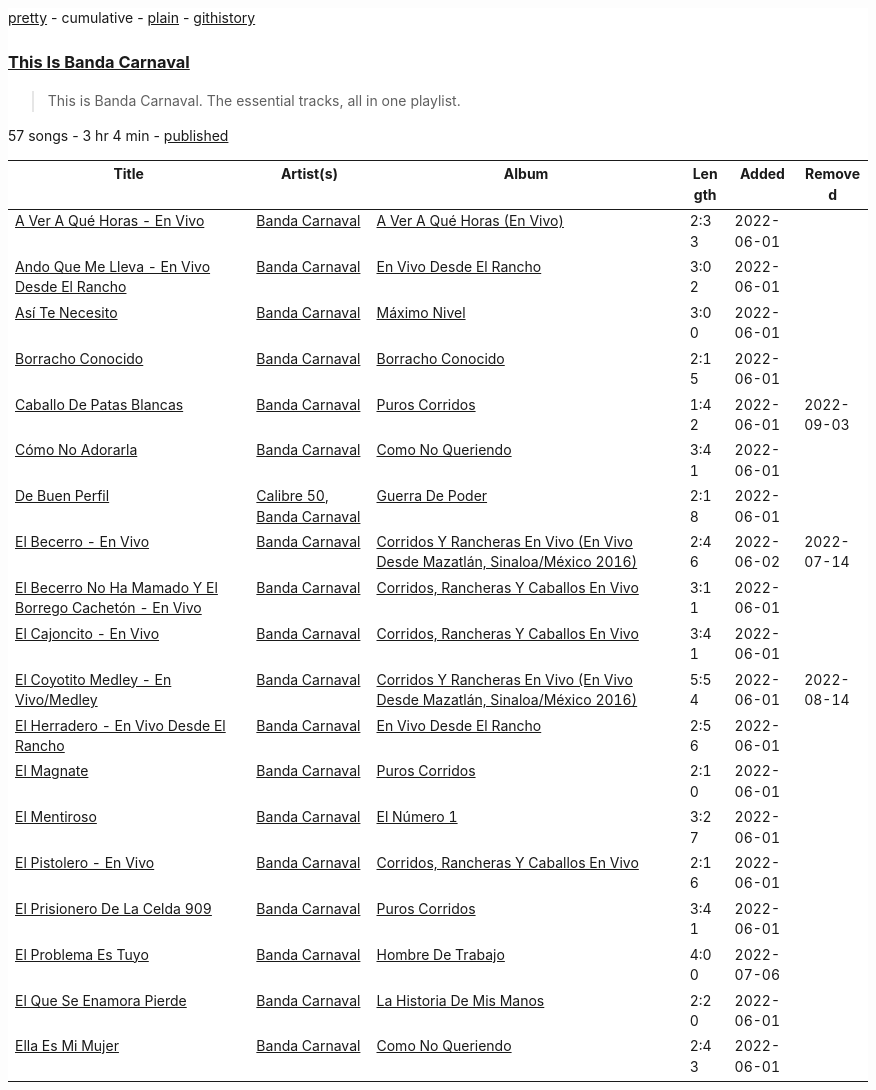 [pretty](/playlists/pretty/37i9dQZF1DZ06evO408cU0.md) - cumulative - [plain](/playlists/plain/37i9dQZF1DZ06evO408cU0) - [githistory](https://github.githistory.xyz/mackorone/spotify-playlist-archive/blob/main/playlists/plain/37i9dQZF1DZ06evO408cU0)

### [This Is Banda Carnaval](https://open.spotify.com/playlist/37i9dQZF1DZ06evO408cU0)

> This is Banda Carnaval\. The essential tracks, all in one playlist.

57 songs - 3 hr 4 min - [published](https://open.spotify.com/playlist/35hDIY0DqmGq3d8jBCjAkq)

| Title | Artist(s) | Album | Length | Added | Removed |
|---|---|---|---|---|---|
| [A Ver A Qué Horas \- En Vivo](https://open.spotify.com/track/5uVPexjpKeTiL5RmMUDTcT) | [Banda Carnaval](https://open.spotify.com/artist/6LOvxDn71T0wWhCDNcXcUj) | [A Ver A Qué Horas \(En Vivo\)](https://open.spotify.com/album/3wEwmBFOd6wiZ6F0zXMy6a) | 2:33 | 2022-06-01 |  |
| [Ando Que Me Lleva \- En Vivo Desde El Rancho](https://open.spotify.com/track/71e45Mjq3Tlda9o2J9Xv4n) | [Banda Carnaval](https://open.spotify.com/artist/6LOvxDn71T0wWhCDNcXcUj) | [En Vivo Desde El Rancho](https://open.spotify.com/album/0MhHMBaSyymJS9CslAtVxI) | 3:02 | 2022-06-01 |  |
| [Así Te Necesito](https://open.spotify.com/track/0VjQnUClspAvDIejRi8vRl) | [Banda Carnaval](https://open.spotify.com/artist/6LOvxDn71T0wWhCDNcXcUj) | [Máximo Nivel](https://open.spotify.com/album/2o3N95qE0jyJm4huXhK0WE) | 3:00 | 2022-06-01 |  |
| [Borracho Conocido](https://open.spotify.com/track/6zVz0ihJiJse2eGIhUbAFb) | [Banda Carnaval](https://open.spotify.com/artist/6LOvxDn71T0wWhCDNcXcUj) | [Borracho Conocido](https://open.spotify.com/album/07LeiBjD41ESGL4zF8qGVY) | 2:15 | 2022-06-01 |  |
| [Caballo De Patas Blancas](https://open.spotify.com/track/2snAmWK7MqZMLHlAb0fu7f) | [Banda Carnaval](https://open.spotify.com/artist/6LOvxDn71T0wWhCDNcXcUj) | [Puros Corridos](https://open.spotify.com/album/7ydDpPVpV2VviGIIc5uYG1) | 1:42 | 2022-06-01 | 2022-09-03 |
| [Cómo No Adorarla](https://open.spotify.com/track/2VOltazP4iORb1wbbYKPY3) | [Banda Carnaval](https://open.spotify.com/artist/6LOvxDn71T0wWhCDNcXcUj) | [Como No Queriendo](https://open.spotify.com/album/7cnz2aleCG5WgYYUzf4fqZ) | 3:41 | 2022-06-01 |  |
| [De Buen Perfil](https://open.spotify.com/track/6CphAFnRSF0N0Otke4uCBO) | [Calibre 50](https://open.spotify.com/artist/4jogXSSvlyMkODGSZ2wc2P), [Banda Carnaval](https://open.spotify.com/artist/6LOvxDn71T0wWhCDNcXcUj) | [Guerra De Poder](https://open.spotify.com/album/1W1M5dIjrNZdAD7mSsamKc) | 2:18 | 2022-06-01 |  |
| [El Becerro \- En Vivo](https://open.spotify.com/track/5afvrWUik1xfcvUrItN7Xm) | [Banda Carnaval](https://open.spotify.com/artist/6LOvxDn71T0wWhCDNcXcUj) | [Corridos Y Rancheras En Vivo \(En Vivo Desde Mazatlán, Sinaloa/México 2016\)](https://open.spotify.com/album/37BLoPJ2s2zTBx2QsSoO2r) | 2:46 | 2022-06-02 | 2022-07-14 |
| [El Becerro No Ha Mamado Y El Borrego Cachetón \- En Vivo](https://open.spotify.com/track/76FZVlzBjXGtbN9ff9sdtV) | [Banda Carnaval](https://open.spotify.com/artist/6LOvxDn71T0wWhCDNcXcUj) | [Corridos, Rancheras Y Caballos En Vivo](https://open.spotify.com/album/0Qy6qGMqzEoZCUu0hKtMu2) | 3:11 | 2022-06-01 |  |
| [El Cajoncito \- En Vivo](https://open.spotify.com/track/3L3fOyV49wTqBU0BYu5cQQ) | [Banda Carnaval](https://open.spotify.com/artist/6LOvxDn71T0wWhCDNcXcUj) | [Corridos, Rancheras Y Caballos En Vivo](https://open.spotify.com/album/0Qy6qGMqzEoZCUu0hKtMu2) | 3:41 | 2022-06-01 |  |
| [El Coyotito Medley \- En Vivo/Medley](https://open.spotify.com/track/0dmv8pv7JhxIJtaukiBeGJ) | [Banda Carnaval](https://open.spotify.com/artist/6LOvxDn71T0wWhCDNcXcUj) | [Corridos Y Rancheras En Vivo \(En Vivo Desde Mazatlán, Sinaloa/México 2016\)](https://open.spotify.com/album/37BLoPJ2s2zTBx2QsSoO2r) | 5:54 | 2022-06-01 | 2022-08-14 |
| [El Herradero \- En Vivo Desde El Rancho](https://open.spotify.com/track/1XSQE1KKdfIO8auVrK2l2s) | [Banda Carnaval](https://open.spotify.com/artist/6LOvxDn71T0wWhCDNcXcUj) | [En Vivo Desde El Rancho](https://open.spotify.com/album/0MhHMBaSyymJS9CslAtVxI) | 2:56 | 2022-06-01 |  |
| [El Magnate](https://open.spotify.com/track/22uW5mLiatfm466E6tNLvQ) | [Banda Carnaval](https://open.spotify.com/artist/6LOvxDn71T0wWhCDNcXcUj) | [Puros Corridos](https://open.spotify.com/album/7ydDpPVpV2VviGIIc5uYG1) | 2:10 | 2022-06-01 |  |
| [El Mentiroso](https://open.spotify.com/track/5OQGBfftOwNNCurN60x8SC) | [Banda Carnaval](https://open.spotify.com/artist/6LOvxDn71T0wWhCDNcXcUj) | [El Número 1](https://open.spotify.com/album/6DNKBX6yM88feUvaifEWfX) | 3:27 | 2022-06-01 |  |
| [El Pistolero \- En Vivo](https://open.spotify.com/track/5LO8ZNqDLAKtqhTlHoQEQo) | [Banda Carnaval](https://open.spotify.com/artist/6LOvxDn71T0wWhCDNcXcUj) | [Corridos, Rancheras Y Caballos En Vivo](https://open.spotify.com/album/0Qy6qGMqzEoZCUu0hKtMu2) | 2:16 | 2022-06-01 |  |
| [El Prisionero De La Celda 909](https://open.spotify.com/track/5U8ZVNyGoGD32pBeEJ3Px5) | [Banda Carnaval](https://open.spotify.com/artist/6LOvxDn71T0wWhCDNcXcUj) | [Puros Corridos](https://open.spotify.com/album/7ydDpPVpV2VviGIIc5uYG1) | 3:41 | 2022-06-01 |  |
| [El Problema Es Tuyo](https://open.spotify.com/track/5T47U3UcQ4RyjXYamMxMFW) | [Banda Carnaval](https://open.spotify.com/artist/6LOvxDn71T0wWhCDNcXcUj) | [Hombre De Trabajo](https://open.spotify.com/album/7uIF84opYzXLtE0fX7EVxp) | 4:00 | 2022-07-06 |  |
| [El Que Se Enamora Pierde](https://open.spotify.com/track/24Yw6Hoi0sPaJKb16uQZGI) | [Banda Carnaval](https://open.spotify.com/artist/6LOvxDn71T0wWhCDNcXcUj) | [La Historia De Mis Manos](https://open.spotify.com/album/5xSNjB8PaOWJ4nSW3WF50z) | 2:20 | 2022-06-01 |  |
| [Ella Es Mi Mujer](https://open.spotify.com/track/5WdjiXWPnfjgwFssJGFU4K) | [Banda Carnaval](https://open.spotify.com/artist/6LOvxDn71T0wWhCDNcXcUj) | [Como No Queriendo](https://open.spotify.com/album/7cnz2aleCG5WgYYUzf4fqZ) | 2:43 | 2022-06-01 |  |